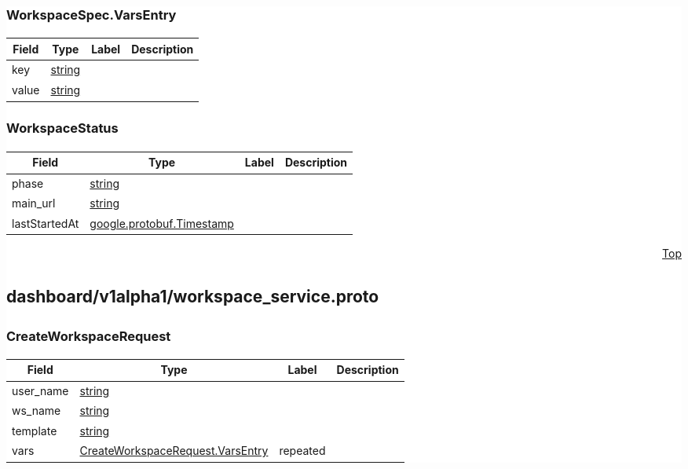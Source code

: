 




<a name="dashboard-v1alpha1-WorkspaceSpec-VarsEntry"></a>

### WorkspaceSpec.VarsEntry



| Field | Type | Label | Description |
| ----- | ---- | ----- | ----------- |
| key | [string](#string) |  |  |
| value | [string](#string) |  |  |






<a name="dashboard-v1alpha1-WorkspaceStatus"></a>

### WorkspaceStatus



| Field | Type | Label | Description |
| ----- | ---- | ----- | ----------- |
| phase | [string](#string) |  |  |
| main_url | [string](#string) |  |  |
| lastStartedAt | [google.protobuf.Timestamp](#google-protobuf-Timestamp) |  |  |





 

 

 

 



<a name="dashboard_v1alpha1_workspace_service-proto"></a>
<p align="right"><a href="#top">Top</a></p>

## dashboard/v1alpha1/workspace_service.proto



<a name="dashboard-v1alpha1-CreateWorkspaceRequest"></a>

### CreateWorkspaceRequest



| Field | Type | Label | Description |
| ----- | ---- | ----- | ----------- |
| user_name | [string](#string) |  |  |
| ws_name | [string](#string) |  |  |
| template | [string](#string) |  |  |
| vars | [CreateWorkspaceRequest.VarsEntry](#dashboard-v1alpha1-CreateWorkspaceRequest-VarsEntry) | repeated |  |
